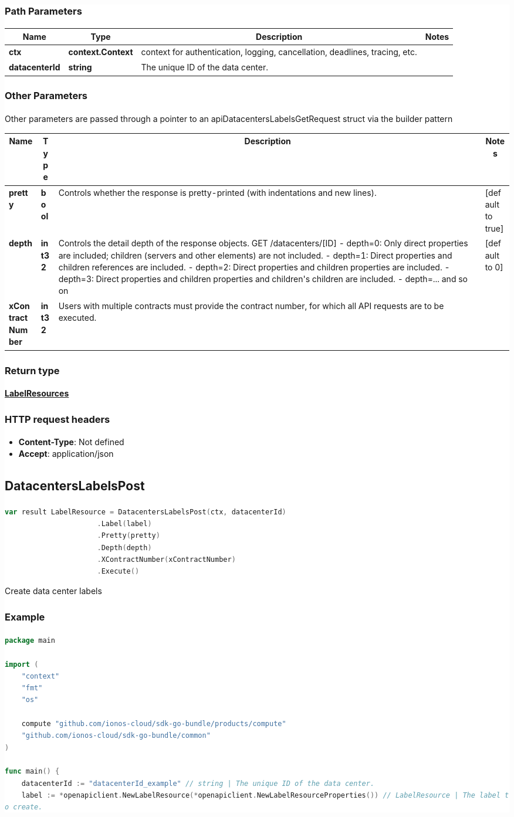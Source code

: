 ### Path Parameters


|Name | Type | Description  | Notes|
|------------- | ------------- | ------------- | -------------|
|**ctx** | **context.Context** | context for authentication, logging, cancellation, deadlines, tracing, etc.|
|**datacenterId** | **string** | The unique ID of the data center. | |

### Other Parameters

Other parameters are passed through a pointer to an apiDatacentersLabelsGetRequest struct via the builder pattern


|Name | Type | Description  | Notes|
|------------- | ------------- | ------------- | -------------|
| **pretty** | **bool** | Controls whether the response is pretty-printed (with indentations and new lines). | [default to true]|
| **depth** | **int32** | Controls the detail depth of the response objects.  GET /datacenters/[ID]  - depth&#x3D;0: Only direct properties are included; children (servers and other elements) are not included.  - depth&#x3D;1: Direct properties and children references are included.  - depth&#x3D;2: Direct properties and children properties are included.  - depth&#x3D;3: Direct properties and children properties and children&#39;s children are included.  - depth&#x3D;... and so on | [default to 0]|
| **xContractNumber** | **int32** | Users with multiple contracts must provide the contract number, for which all API requests are to be executed. | |

### Return type

[**LabelResources**](LabelResources.md)

### HTTP request headers

- **Content-Type**: Not defined
- **Accept**: application/json



## DatacentersLabelsPost

```go
var result LabelResource = DatacentersLabelsPost(ctx, datacenterId)
                      .Label(label)
                      .Pretty(pretty)
                      .Depth(depth)
                      .XContractNumber(xContractNumber)
                      .Execute()
```

Create data center labels



### Example

```go
package main

import (
    "context"
    "fmt"
    "os"

    compute "github.com/ionos-cloud/sdk-go-bundle/products/compute"
    "github.com/ionos-cloud/sdk-go-bundle/common"
)

func main() {
    datacenterId := "datacenterId_example" // string | The unique ID of the data center.
    label := *openapiclient.NewLabelResource(*openapiclient.NewLabelResourceProperties()) // LabelResource | The label to create.
```